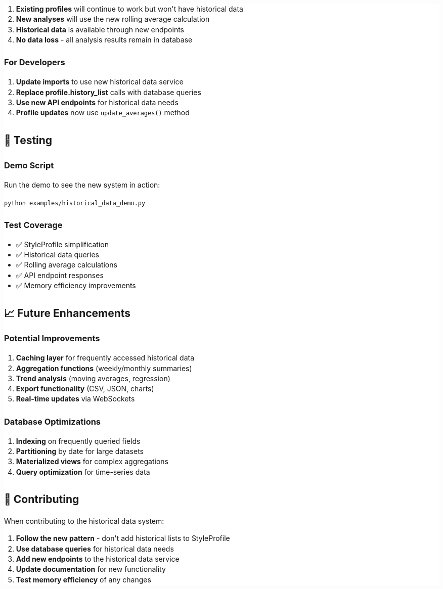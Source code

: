 1. **Existing profiles** will continue to work but won't have historical data
2. **New analyses** will use the new rolling average calculation
3. **Historical data** is available through new endpoints
4. **No data loss** - all analysis results remain in database

### For Developers

1. **Update imports** to use new historical data service
2. **Replace profile.history_list** calls with database queries
3. **Use new API endpoints** for historical data needs
4. **Profile updates** now use `update_averages()` method

## 🧪 Testing

### Demo Script

Run the demo to see the new system in action:

```bash
python examples/historical_data_demo.py
```

### Test Coverage

- ✅ StyleProfile simplification
- ✅ Historical data queries
- ✅ Rolling average calculations
- ✅ API endpoint responses
- ✅ Memory efficiency improvements

## 📈 Future Enhancements

### Potential Improvements

1. **Caching layer** for frequently accessed historical data
2. **Aggregation functions** (weekly/monthly summaries)
3. **Trend analysis** (moving averages, regression)
4. **Export functionality** (CSV, JSON, charts)
5. **Real-time updates** via WebSockets

### Database Optimizations

1. **Indexing** on frequently queried fields
2. **Partitioning** by date for large datasets
3. **Materialized views** for complex aggregations
4. **Query optimization** for time-series data

## 🤝 Contributing

When contributing to the historical data system:

1. **Follow the new pattern** - don't add historical lists to StyleProfile
2. **Use database queries** for historical data needs
3. **Add new endpoints** to the historical data service
4. **Update documentation** for new functionality
5. **Test memory efficiency** of any changes
